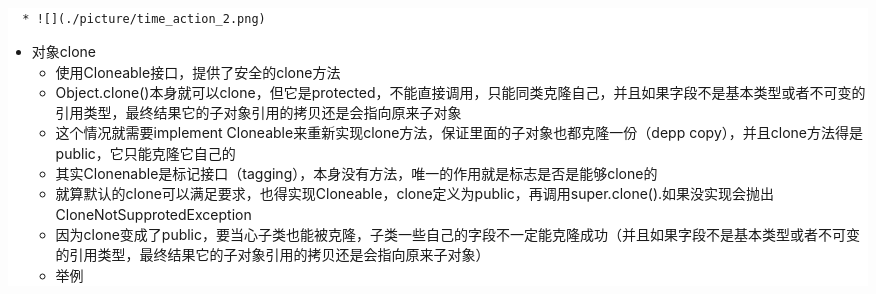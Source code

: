       * ![](./picture/time_action_2.png)
  * 对象clone
    * 使用Cloneable接口，提供了安全的clone方法
    * Object.clone()本身就可以clone，但它是protected，不能直接调用，只能同类克隆自己，并且如果字段不是基本类型或者不可变的引用类型，最终结果它的子对象引用的拷贝还是会指向原来子对象
    * 这个情况就需要implement Cloneable来重新实现clone方法，保证里面的子对象也都克隆一份（depp copy），并且clone方法得是public，它只能克隆它自己的
    * 其实Clonenable是标记接口（tagging），本身没有方法，唯一的作用就是标志是否是能够clone的
    * 就算默认的clone可以满足要求，也得实现Cloneable，clone定义为public，再调用super.clone().如果没实现会抛出CloneNotSupprotedException
    * 因为clone变成了public，要当心子类也能被克隆，子类一些自己的字段不一定能克隆成功（并且如果字段不是基本类型或者不可变的引用类型，最终结果它的子对象引用的拷贝还是会指向原来子对象）
    * 举例
